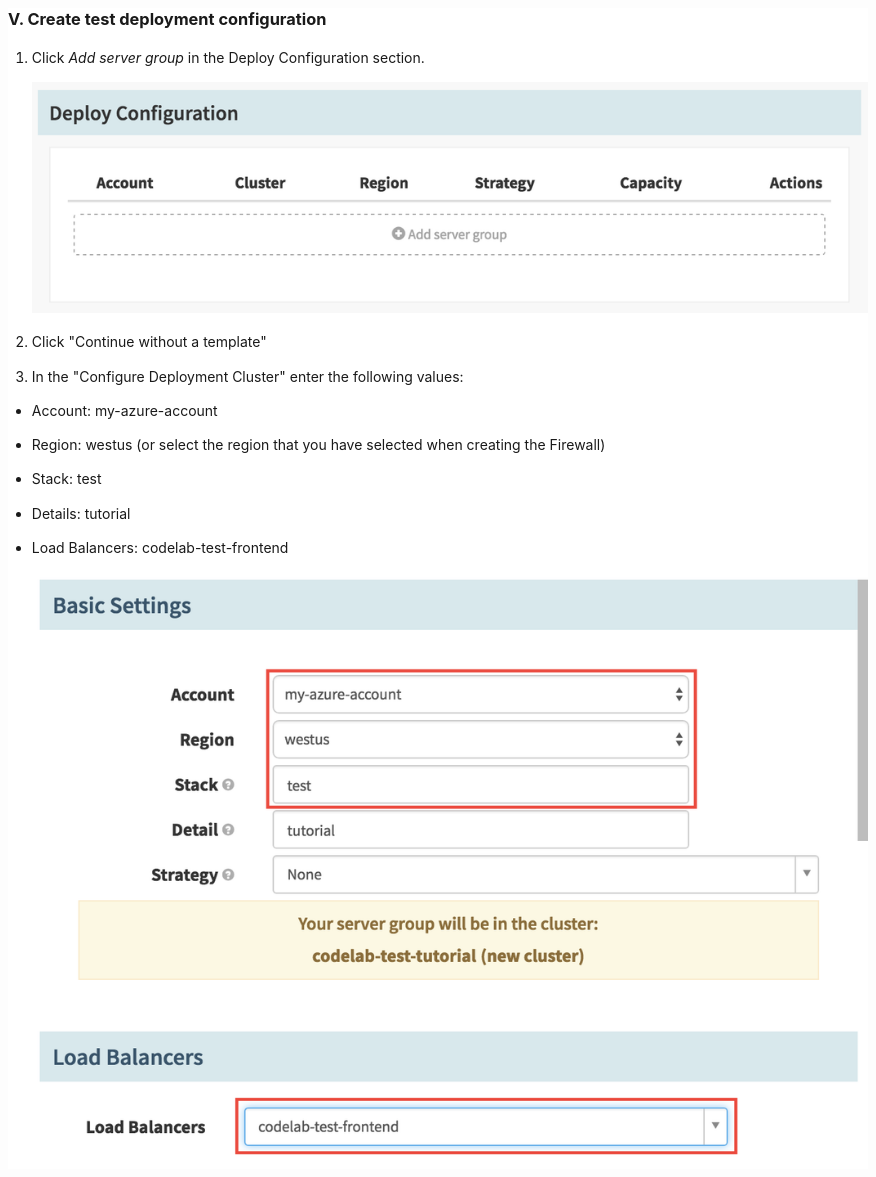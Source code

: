 ### V. Create test deployment configuration

1. Click *Add server group* in the Deploy Configuration section.

   ![Add server group](images/4-add-server-group.png)

1. Click "Continue without a template"
1. In the "Configure Deployment Cluster" enter the following values:
  * Account: my-azure-account
  * Region: westus (or select the region that you have selected when creating the Firewall)
  * Stack: test
  * Details: tutorial
  * Load Balancers: codelab-test-frontend

    ![Configure Deployment Cluster - 1](images/4-configure-deployment-cluster-1.png)
